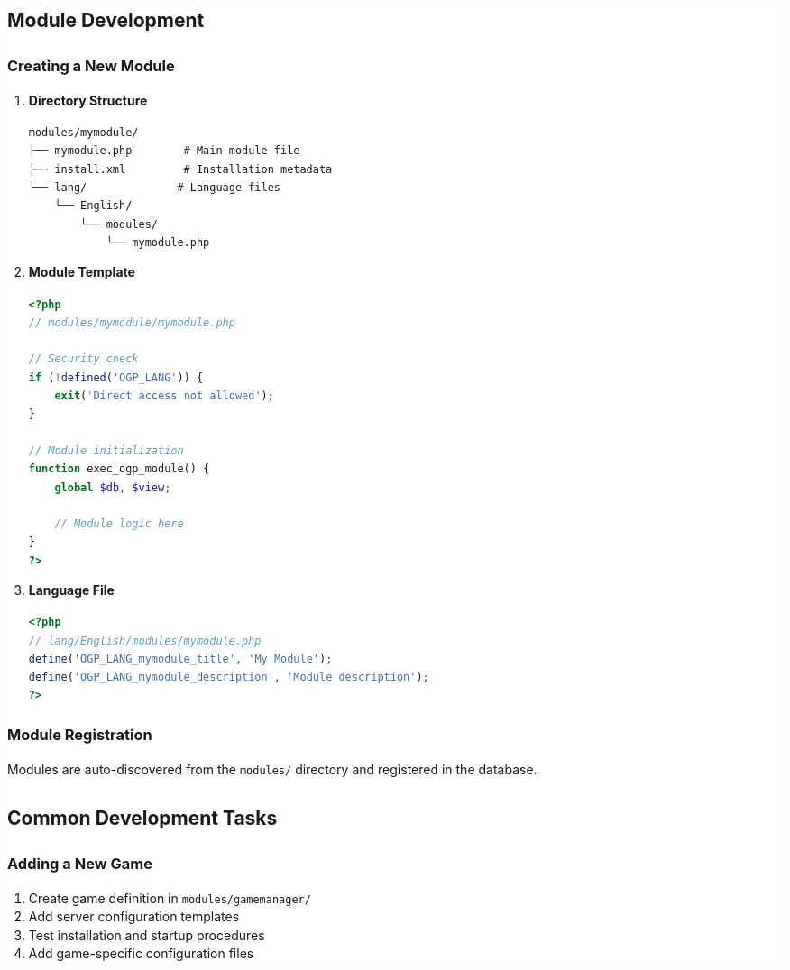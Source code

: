 ## Module Development

### Creating a New Module

1. **Directory Structure**
   ```
   modules/mymodule/
   ├── mymodule.php        # Main module file
   ├── install.xml         # Installation metadata
   └── lang/              # Language files
       └── English/
           └── modules/
               └── mymodule.php
   ```

2. **Module Template**
   ```php
   <?php
   // modules/mymodule/mymodule.php
   
   // Security check
   if (!defined('OGP_LANG')) {
       exit('Direct access not allowed');
   }
   
   // Module initialization
   function exec_ogp_module() {
       global $db, $view;
       
       // Module logic here
   }
   ?>
   ```

3. **Language File**
   ```php
   <?php
   // lang/English/modules/mymodule.php
   define('OGP_LANG_mymodule_title', 'My Module');
   define('OGP_LANG_mymodule_description', 'Module description');
   ?>
   ```

### Module Registration
Modules are auto-discovered from the `modules/` directory and registered in the database.

## Common Development Tasks

### Adding a New Game
1. Create game definition in `modules/gamemanager/`
2. Add server configuration templates
3. Test installation and startup procedures
4. Add game-specific configuration files
